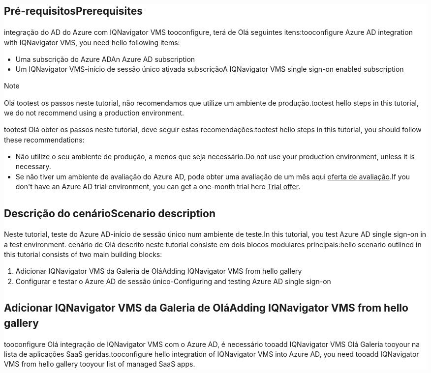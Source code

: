 ## <a name="prerequisites"></a><span data-ttu-id="3eb3f-110">Pré-requisitos</span><span class="sxs-lookup"><span data-stu-id="3eb3f-110">Prerequisites</span></span>

<span data-ttu-id="3eb3f-111">integração do AD do Azure com IQNavigator VMS tooconfigure, terá de Olá seguintes itens:</span><span class="sxs-lookup"><span data-stu-id="3eb3f-111">tooconfigure Azure AD integration with IQNavigator VMS, you need hello following items:</span></span>

- <span data-ttu-id="3eb3f-112">Uma subscrição do Azure AD</span><span class="sxs-lookup"><span data-stu-id="3eb3f-112">An Azure AD subscription</span></span>
- <span data-ttu-id="3eb3f-113">Um IQNavigator VMS-início de sessão único ativada subscrição</span><span class="sxs-lookup"><span data-stu-id="3eb3f-113">A IQNavigator VMS single sign-on enabled subscription</span></span>

> [!NOTE]
> <span data-ttu-id="3eb3f-114">Olá tootest os passos neste tutorial, não recomendamos que utilize um ambiente de produção.</span><span class="sxs-lookup"><span data-stu-id="3eb3f-114">tootest hello steps in this tutorial, we do not recommend using a production environment.</span></span>

<span data-ttu-id="3eb3f-115">tootest Olá obter os passos neste tutorial, deve seguir estas recomendações:</span><span class="sxs-lookup"><span data-stu-id="3eb3f-115">tootest hello steps in this tutorial, you should follow these recommendations:</span></span>

- <span data-ttu-id="3eb3f-116">Não utilize o seu ambiente de produção, a menos que seja necessário.</span><span class="sxs-lookup"><span data-stu-id="3eb3f-116">Do not use your production environment, unless it is necessary.</span></span>
- <span data-ttu-id="3eb3f-117">Se não tiver um ambiente de avaliação do Azure AD, pode obter uma avaliação de um mês aqui [oferta de avaliação](https://azure.microsoft.com/pricing/free-trial/).</span><span class="sxs-lookup"><span data-stu-id="3eb3f-117">If you don't have an Azure AD trial environment, you can get a one-month trial here [Trial offer](https://azure.microsoft.com/pricing/free-trial/).</span></span>

## <a name="scenario-description"></a><span data-ttu-id="3eb3f-118">Descrição do cenário</span><span class="sxs-lookup"><span data-stu-id="3eb3f-118">Scenario description</span></span>
<span data-ttu-id="3eb3f-119">Neste tutorial, teste do Azure AD-início de sessão único num ambiente de teste.</span><span class="sxs-lookup"><span data-stu-id="3eb3f-119">In this tutorial, you test Azure AD single sign-on in a test environment.</span></span> <span data-ttu-id="3eb3f-120">cenário de Olá descrito neste tutorial consiste em dois blocos modulares principais:</span><span class="sxs-lookup"><span data-stu-id="3eb3f-120">hello scenario outlined in this tutorial consists of two main building blocks:</span></span>

1. <span data-ttu-id="3eb3f-121">Adicionar IQNavigator VMS da Galeria de Olá</span><span class="sxs-lookup"><span data-stu-id="3eb3f-121">Adding IQNavigator VMS from hello gallery</span></span>
2. <span data-ttu-id="3eb3f-122">Configurar e testar o Azure AD de sessão único-</span><span class="sxs-lookup"><span data-stu-id="3eb3f-122">Configuring and testing Azure AD single sign-on</span></span>

## <a name="adding-iqnavigator-vms-from-hello-gallery"></a><span data-ttu-id="3eb3f-123">Adicionar IQNavigator VMS da Galeria de Olá</span><span class="sxs-lookup"><span data-stu-id="3eb3f-123">Adding IQNavigator VMS from hello gallery</span></span>
<span data-ttu-id="3eb3f-124">tooconfigure Olá integração de IQNavigator VMS com o Azure AD, é necessário tooadd IQNavigator VMS Olá Galeria tooyour na lista de aplicações SaaS geridas.</span><span class="sxs-lookup"><span data-stu-id="3eb3f-124">tooconfigure hello integration of IQNavigator VMS into Azure AD, you need tooadd IQNavigator VMS from hello gallery tooyour list of managed SaaS apps.</span></span>


[1]: ./media/active-directory-saas-iqnavigatorvms-tutorial/tutorial_general_01.png
[2]: ./media/active-directory-saas-iqnavigatorvms-tutorial/tutorial_general_02.png
[3]: ./media/active-directory-saas-iqnavigatorvms-tutorial/tutorial_general_03.png
[4]: ./media/active-directory-saas-iqnavigatorvms-tutorial/tutorial_general_04.png
[100]: ./media/active-directory-saas-iqnavigatorvms-tutorial/tutorial_general_100.png
[200]: ./media/active-directory-saas-iqnavigatorvms-tutorial/tutorial_general_200.png
[201]: ./media/active-directory-saas-iqnavigatorvms-tutorial/tutorial_general_201.png
[202]: ./media/active-directory-saas-iqnavigatorvms-tutorial/tutorial_general_202.png
[203]: ./media/active-directory-saas-iqnavigatorvms-tutorial/tutorial_general_203.png